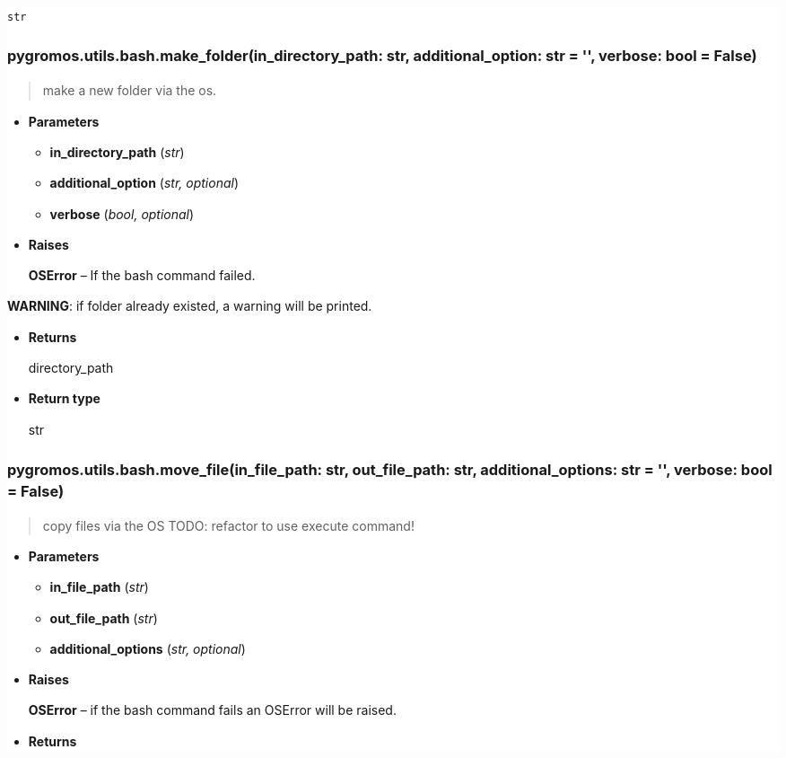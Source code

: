     str



### pygromos.utils.bash.make_folder(in_directory_path: str, additional_option: str = '', verbose: bool = False)
> make a new folder via the os.


* **Parameters**

    
    * **in_directory_path** (*str*)


    * **additional_option** (*str, optional*)


    * **verbose** (*bool, optional*)



* **Raises**

    **OSError** – If the bash command failed.


**WARNING**: if folder already existed, a warning will be printed.


* **Returns**

    directory_path



* **Return type**

    str



### pygromos.utils.bash.move_file(in_file_path: str, out_file_path: str, additional_options: str = '', verbose: bool = False)
> copy files via the OS
> TODO: refactor to use execute command!


* **Parameters**

    
    * **in_file_path** (*str*)


    * **out_file_path** (*str*)


    * **additional_options** (*str, optional*)



* **Raises**

    **OSError** – if the bash command fails an OSError will be raised.



* **Returns**
